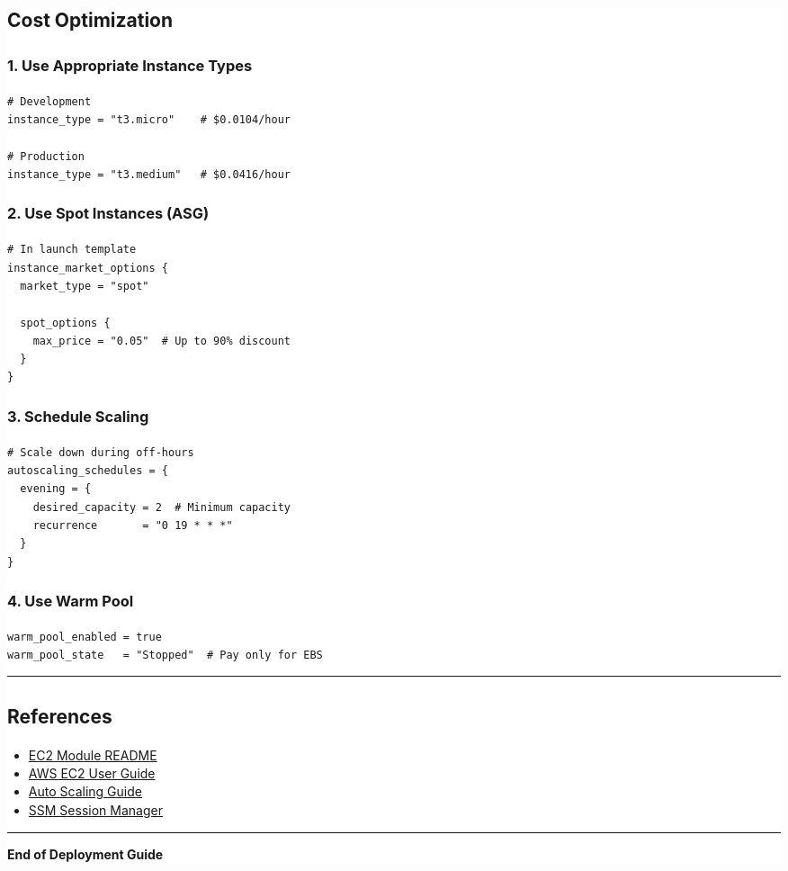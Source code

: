 
## Cost Optimization

### 1. Use Appropriate Instance Types

```hcl
# Development
instance_type = "t3.micro"    # $0.0104/hour

# Production
instance_type = "t3.medium"   # $0.0416/hour
```

### 2. Use Spot Instances (ASG)

```hcl
# In launch template
instance_market_options {
  market_type = "spot"
  
  spot_options {
    max_price = "0.05"  # Up to 90% discount
  }
}
```

### 3. Schedule Scaling

```hcl
# Scale down during off-hours
autoscaling_schedules = {
  evening = {
    desired_capacity = 2  # Minimum capacity
    recurrence       = "0 19 * * *"
  }
}
```

### 4. Use Warm Pool

```hcl
warm_pool_enabled = true
warm_pool_state   = "Stopped"  # Pay only for EBS
```

---

## References

- [EC2 Module README](modules/ec2/README.md)
- [AWS EC2 User Guide](https://docs.aws.amazon.com/ec2/)
- [Auto Scaling Guide](https://docs.aws.amazon.com/autoscaling/)
- [SSM Session Manager](https://docs.aws.amazon.com/systems-manager/latest/userguide/session-manager.html)

---

**End of Deployment Guide**

